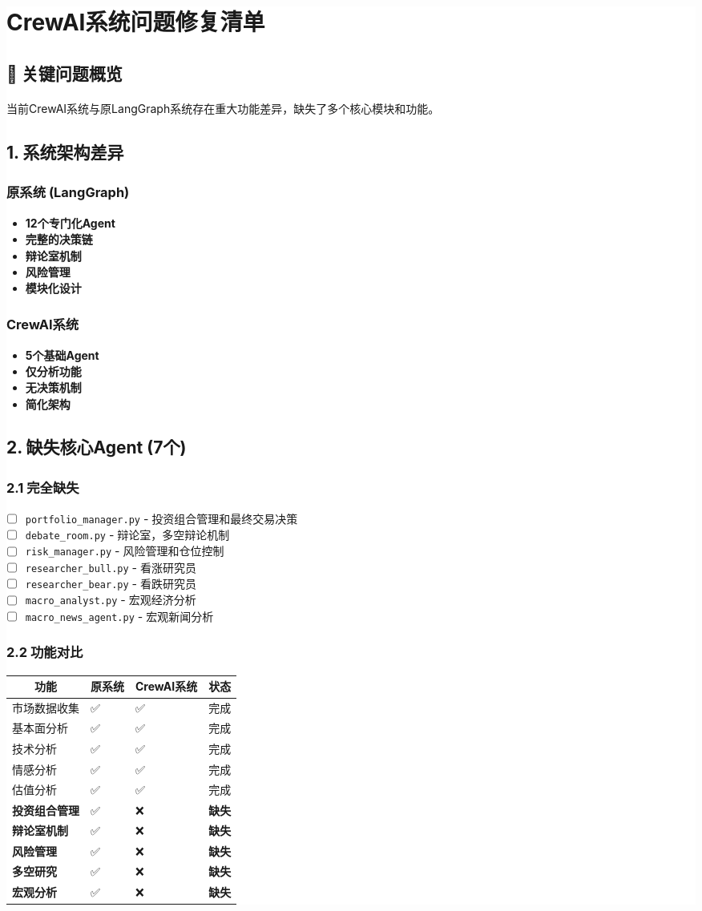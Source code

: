 # CrewAI系统问题修复清单

## 🚨 关键问题概览

当前CrewAI系统与原LangGraph系统存在重大功能差异，缺失了多个核心模块和功能。

## 1. 系统架构差异

### 原系统 (LangGraph)
- **12个专门化Agent**
- **完整的决策链**
- **辩论室机制**
- **风险管理**
- **模块化设计**

### CrewAI系统
- **5个基础Agent**
- **仅分析功能**
- **无决策机制**
- **简化架构**

## 2. 缺失核心Agent (7个)

### 2.1 完全缺失
- [ ] `portfolio_manager.py` - 投资组合管理和最终交易决策
- [ ] `debate_room.py` - 辩论室，多空辩论机制
- [ ] `risk_manager.py` - 风险管理和仓位控制
- [ ] `researcher_bull.py` - 看涨研究员
- [ ] `researcher_bear.py` - 看跌研究员
- [ ] `macro_analyst.py` - 宏观经济分析
- [ ] `macro_news_agent.py` - 宏观新闻分析

### 2.2 功能对比
| 功能 | 原系统 | CrewAI系统 | 状态 |
|------|--------|------------|------|
| 市场数据收集 | ✅ | ✅ | 完成 |
| 基本面分析 | ✅ | ✅ | 完成 |
| 技术分析 | ✅ | ✅ | 完成 |
| 情感分析 | ✅ | ✅ | 完成 |
| 估值分析 | ✅ | ✅ | 完成 |
| **投资组合管理** | ✅ | ❌ | **缺失** |
| **辩论室机制** | ✅ | ❌ | **缺失** |
| **风险管理** | ✅ | ❌ | **缺失** |
| **多空研究** | ✅ | ❌ | **缺失** |
| **宏观分析** | ✅ | ❌ | **缺失** |
